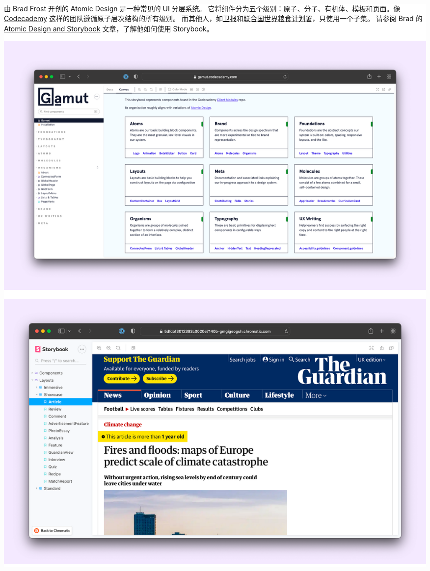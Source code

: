 由 Brad Frost 开创的 Atomic Design 是一种常见的 UI 分层系统。 它将组件分为五个级别：原子、分子、有机体、模板和页面。像 [Codecademy](https://gamut.codecademy.com/) 这样的团队遵循原子层次结构的所有级别。 而其他人，如[卫报](https://5dfcbf3012392c0020e7140b-gmgigeoguh.chromatic.com/?path=/story/layouts-showcase--article-story)和[联合国世界粮食计划署](https://uikit.wfp.org/docs/index.html?path=/story/getting-started-intro--page)，只使用一个子集。 请参阅 Brad 的 [Atomic Design and Storybook](https://atomicdesign.bradfrost.com/chapter-2/#the-atomic-design-methodology) 文章，了解他如何使用 Storybook。

![](images/b9d623b140b91b73.png?X-Amz-Algorithm=AWS4-HMAC-SHA256&X-Amz-Content-Sha256=UNSIGNED-PAYLOAD&X-Amz-Credential=AKIAT73L2G45EIPT3X45%2F20221218%2Fus-west-2%2Fs3%2Faws4_request&X-Amz-Date=20221218T051952Z&X-Amz-Expires=3600&X-Amz-Signature=941a0adaa81b9e2e3f5b6df4b9d3737f5b6dde62e00fbedf764087a3abc329ee&X-Amz-SignedHeaders=host&x-id=GetObject)

![](images/04c17e8f028d1059.png?X-Amz-Algorithm=AWS4-HMAC-SHA256&X-Amz-Content-Sha256=UNSIGNED-PAYLOAD&X-Amz-Credential=AKIAT73L2G45EIPT3X45%2F20221218%2Fus-west-2%2Fs3%2Faws4_request&X-Amz-Date=20221218T051952Z&X-Amz-Expires=3600&X-Amz-Signature=6aaf4421026aec05f9d723c7b06de94ac247f547132397b428000c89b47cb32d&X-Amz-SignedHeaders=host&x-id=GetObject)
